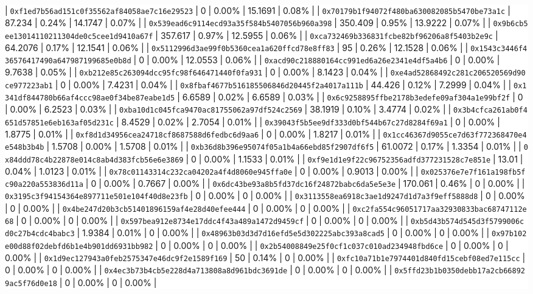 | `0xf1ed7b56ad151c0f35562af84058ae7c16e29523` |                 0      | 0.00%        |            15.1691 | 0.08%              |
| `0x70179b1f94072f480ba630082085b5470be73a1c` |                87.234  | 0.24%        |            14.1747 | 0.07%              |
| `0x539ead6c9114ecd93a35f584b5407056b960a398` |               350.409  | 0.95%        |            13.9222 | 0.07%              |
| `0x9b6cb5ee13014110211304de0c5cee1d9410a67f` |               357.617  | 0.97%        |            12.5955 | 0.06%              |
| `0xca732469b336831fcbe82bf96206a8f5403b2e9c` |                64.2076 | 0.17%        |            12.1541 | 0.06%              |
| `0x5112996d3ae99f0b5360cea1a620ffcd78e8ff83` |                95      | 0.26%        |            12.1528 | 0.06%              |
| `0x1543c3446f436576417490a647987199685e0b8d` |                 0      | 0.00%        |            12.0553 | 0.06%              |
| `0xacd90c218880164cc991ed6a26e2341e4df5a4b6` |                 0      | 0.00%        |             9.7638 | 0.05%              |
| `0xb212e85c263094dcc95fc98f646471440f0fa931` |                 0      | 0.00%        |             8.1423 | 0.04%              |
| `0xe4ad52868492c281c206520569d90ce977223ab1` |                 0      | 0.00%        |             7.4231 | 0.04%              |
| `0x8fbaf4677b516185506846d20445f2a4017a111b` |                44.426  | 0.12%        |             7.2999 | 0.04%              |
| `0x1341df844780b66af4ccc98ae0f34be87eabe1d5` |                 6.6589 | 0.02%        |             6.6589 | 0.03%              |
| `0x6c9258895ffbe2178b3edefe09af304a1e99bf2f` |                 0      | 0.00%        |             6.2523 | 0.03%              |
| `0xba10d1c045fca9470ac81755062a97df524c2569` |                38.1919 | 0.10%        |             3.4774 | 0.02%              |
| `0x3b4cfca261ab0f4651d57851e6eb163af05d231c` |                 8.4529 | 0.02%        |             2.7054 | 0.01%              |
| `0x39043f5b5ee9df333d0bf544b67c27d8284f69a1` |                 0      | 0.00%        |             1.8775 | 0.01%              |
| `0xf8d1d34956cea24718cf8687588d6fedbc6d9aa6` |                 0      | 0.00%        |             1.8217 | 0.01%              |
| `0x1cc46367d9055ce7d63f772368470e4e548b3b4b` |                 1.5708 | 0.00%        |             1.5708 | 0.01%              |
| `0xb36d8b396e95074f05a1b4a66ebd85f2907df6f5` |                61.0072 | 0.17%        |             1.3354 | 0.01%              |
| `0x84ddd78c4b22878e014c8ab4d383fcb56e6e3869` |                 0      | 0.00%        |             1.1533 | 0.01%              |
| `0xf9e1d1e9f22c96752356adfd377231528c7e851e` |                13.01   | 0.04%        |             1.0123 | 0.01%              |
| `0x78c01143314c232ca04202a4f4d8060e945ffa0e` |                 0      | 0.00%        |             0.9013 | 0.00%              |
| `0x025376e7e7f161a198fb5fc90a220a553836d11a` |                 0      | 0.00%        |             0.7667 | 0.00%              |
| `0x6dc43be93a8b5fd37dc16f24872babc6da5e5e3e` |               170.061  | 0.46%        |             0      | 0.00%              |
| `0x3195c3f94154364e897711e501e104f40d8e23fb` |                 0      | 0.00%        |             0      | 0.00%              |
| `0x3113558ea6918c3ae1d9247d1d7a3f9eff5888d8` |                 0      | 0.00%        |             0      | 0.00%              |
| `0x4be247d20b3cb51401896159af4e28d40efee444` |                 0      | 0.00%        |             0      | 0.00%              |
| `0xc2fa554c96051717aa32930833bac68747112e68` |                 0      | 0.00%        |             0      | 0.00%              |
| `0x597bea912e8734e17ddc4f43a489a1472d9459cf` |                 0      | 0.00%        |             0      | 0.00%              |
| `0xb5d43b574d545d3f5799006cd0c27b4cdc4babc3` |                 1.9384 | 0.01%        |             0      | 0.00%              |
| `0x48963b03d3d7d16efd5e5d302225abc393a8cad5` |                 0      | 0.00%        |             0      | 0.00%              |
| `0x97b102e00d88f02debfd6b1e4b901dd6931bb982` |                 0      | 0.00%        |             0      | 0.00%              |
| `0x2b54008849e25f0cf1c037c010ad234948fbd6ce` |                 0      | 0.00%        |             0      | 0.00%              |
| `0x1d9ec127943a0feb2575347e46dc9f2e1589f169` |                50      | 0.14%        |             0      | 0.00%              |
| `0xfc10a71b1e7974401d840fd15cebf08ed7e115cc` |                 0      | 0.00%        |             0      | 0.00%              |
| `0x4ec3b73b4cb5e228d4a713808a8d961bdc3691de` |                 0      | 0.00%        |             0      | 0.00%              |
| `0x5ffd23b1b0350debb17a2cb668929ac5f76d0e18` |                 0      | 0.00%        |             0      | 0.00%              |